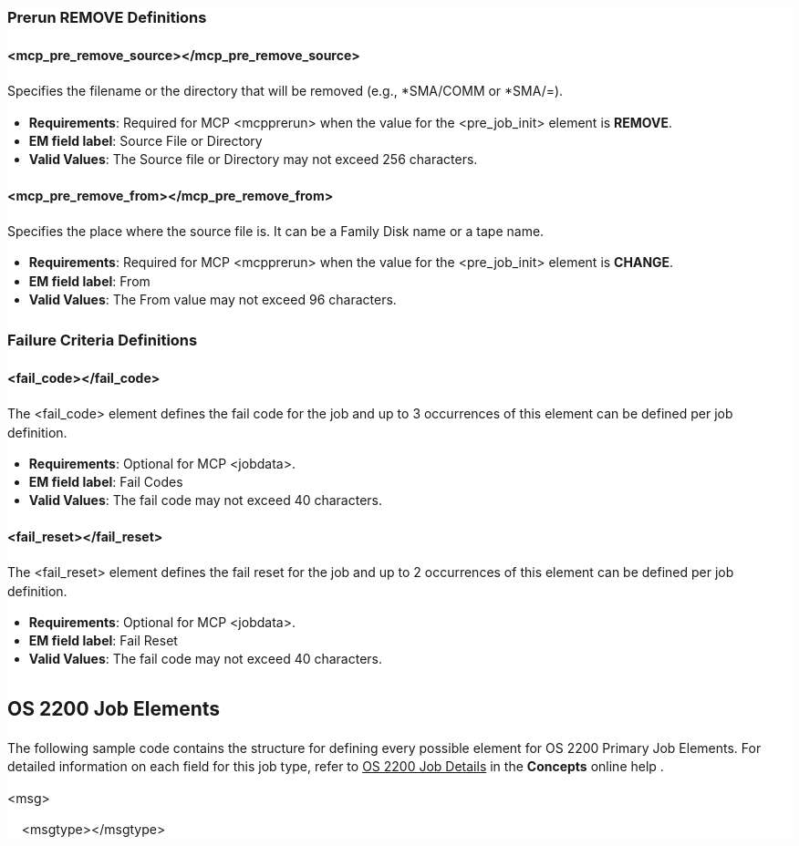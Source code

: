 ### Prerun REMOVE Definitions

#### \<mcp_pre_remove_source\>\</mcp_pre_remove_source\>

Specifies the filename or the directory that will be removed (e.g.,
\*SMA/COMM or \*SMA/=).

- **Requirements**: Required for MCP \<mcpprerun\> when the value for
    the \<pre_job_init\> element is **REMOVE**.
- **EM field label**: Source File or Directory
- **Valid Values**: The Source file or Directory may not exceed 256
    characters.

#### \<mcp_pre_remove_from\>\</mcp_pre_remove_from\>

Specifies the place where the source file is. It can be a Family Disk
name or a tape name.

- **Requirements**: Required for MCP \<mcpprerun\> when the value for
    the \<pre_job_init\> element is **CHANGE**.
- **EM field label**: From
- **Valid Values**: The From value may not exceed 96 characters.

### Failure Criteria Definitions

#### \<fail_code\>\</fail_code\>

The \<fail_code\> element defines the fail code for the job and up to 3
occurrences of this element can be defined per job definition.

- **Requirements**: Optional for MCP \<jobdata\>.
- **EM field label**: Fail Codes
- **Valid Values**: The fail code may not exceed 40 characters.

#### \<fail_reset\>\</fail_reset\>

The \<fail_reset\> element defines the fail reset for the job and up to
2 occurrences of this element can be defined per job definition.

- **Requirements**: Optional for MCP \<jobdata\>.
- **EM field label**: Fail Reset
- **Valid Values**: The fail code may not exceed 40 characters.

## OS 2200 Job Elements

The following sample code contains the structure for defining every
possible element for OS 2200 Primary Job Elements. For detailed
information on each field for this job type, refer to [OS 2200 Job Details](../../job-types/os-2200.md) in
the **Concepts** online help .

\<msg\>

    \<msgtype\>\</msgtype\>
